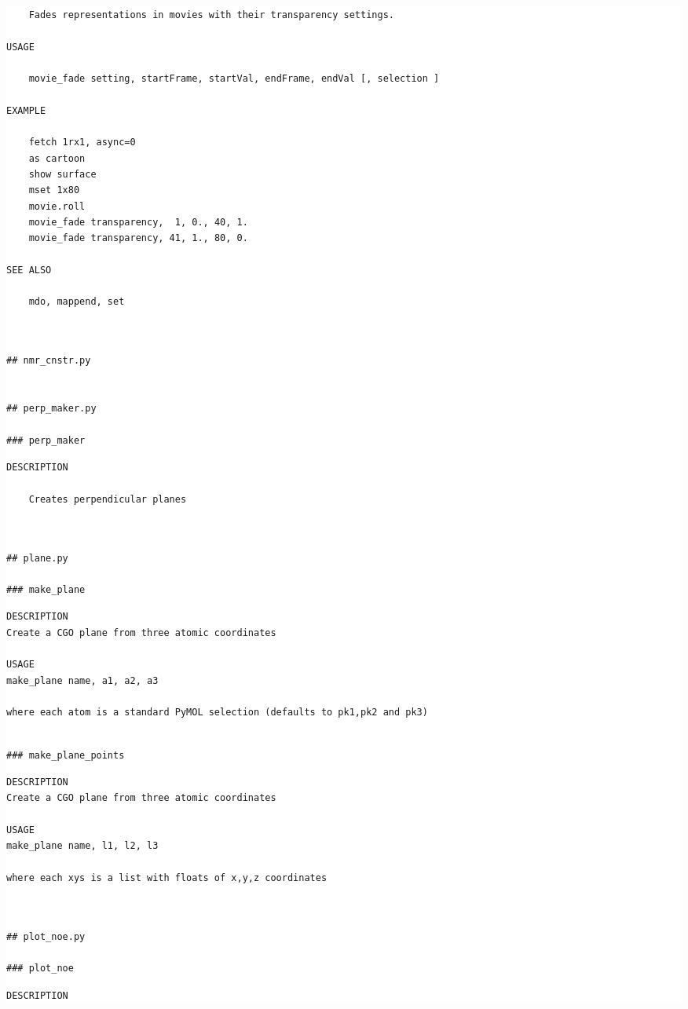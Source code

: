         Fades representations in movies with their transparency settings.

    USAGE

        movie_fade setting, startFrame, startVal, endFrame, endVal [, selection ]

    EXAMPLE

        fetch 1rx1, async=0
        as cartoon
        show surface
        mset 1x80
        movie.roll
        movie_fade transparency,  1, 0., 40, 1.
        movie_fade transparency, 41, 1., 80, 0.

    SEE ALSO

        mdo, mappend, set
```
 

## nmr_cnstr.py
 

## perp_maker.py

### perp_maker
```
    DESCRIPTION

        Creates perpendicular planes
```
 

## plane.py

### make_plane
```
    DESCRIPTION
    Create a CGO plane from three atomic coordinates

    USAGE
    make_plane name, a1, a2, a3

    where each atom is a standard PyMOL selection (defaults to pk1,pk2 and pk3)
```

### make_plane_points
```
    DESCRIPTION
    Create a CGO plane from three atomic coordinates

    USAGE
    make_plane name, l1, l2, l3

    where each xys is a list with floats of x,y,z coordinates
```
 

## plot_noe.py

### plot_noe
```
    DESCRIPTION
